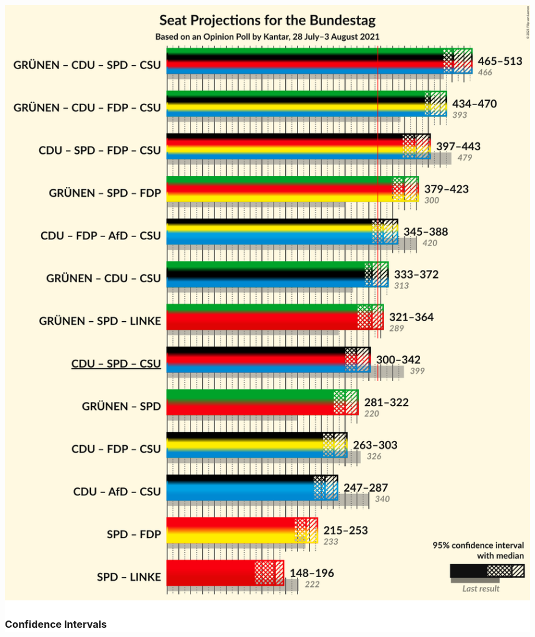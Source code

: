 ![Graph with coalitions seats not yet produced](2021-08-03-Kantar-coalitions-seats.png "Coalitions Seats")

### Confidence Intervals
